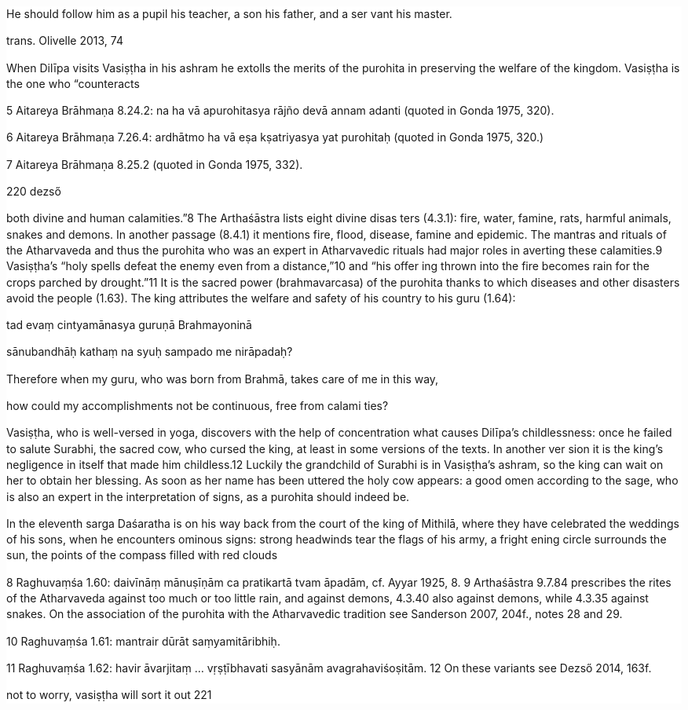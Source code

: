 He should follow him as a pupil his teacher, a son his father, and a ser vant his master. 

trans. Olivelle 2013, 74 

When Dilīpa visits Vasiṣṭha in his ashram he extolls the merits of the purohita in preserving the welfare of the kingdom. Vasiṣṭha is the one who “counteracts 

5 Aitareya Brāhmaṇa 8.24.2: na ha vā apurohitasya rājño devā annam adanti (quoted in Gonda 1975, 320). 

6 Aitareya Brāhmaṇa 7.26.4: ardhātmo ha vā eṣa kṣatriyasya yat purohitaḥ (quoted in Gonda 1975, 320.) 

7 Aitareya Brāhmaṇa 8.25.2 (quoted in Gonda 1975, 332). 
 

220 dezső 

both divine and human calamities.”8 The Arthaśāstra lists eight divine disas ters (4.3.1): fire, water, famine, rats, harmful animals, snakes and demons. In another passage (8.4.1) it mentions fire, flood, disease, famine and epidemic. The mantras and rituals of the Atharvaveda and thus the purohita who was an expert in Atharvavedic rituals had major roles in averting these calamities.9 Vasiṣṭha’s “holy spells defeat the enemy even from a distance,”10 and “his offer ing thrown into the fire becomes rain for the crops parched by drought.”11 It is the sacred power (brahmavarcasa) of the purohita thanks to which diseases and other disasters avoid the people (1.63). The king attributes the welfare and safety of his country to his guru (1.64): 

tad evaṃ cintyamānasya guruṇā Brahmayoninā 

sānubandhāḥ kathaṃ na syuḥ sampado me nirāpadaḥ? 

Therefore when my guru, who was born from Brahmā, takes care of me in this way, 

how could my accomplishments not be continuous, free from calami ties? 

Vasiṣṭha, who is well-versed in yoga, discovers with the help of concentration what causes Dilīpa’s childlessness: once he failed to salute Surabhi, the sacred cow, who cursed the king, at least in some versions of the texts. In another ver sion it is the king’s negligence in itself that made him childless.12 Luckily the grandchild of Surabhi is in Vasiṣṭha’s ashram, so the king can wait on her to obtain her blessing. As soon as her name has been uttered the holy cow appears: a good omen according to the sage, who is also an expert in the interpretation of signs, as a purohita should indeed be. 

In the eleventh sarga Daśaratha is on his way back from the court of the king of Mithilā, where they have celebrated the weddings of his sons, when he encounters ominous signs: strong headwinds tear the flags of his army, a fright ening circle surrounds the sun, the points of the compass filled with red clouds 

8 Raghuvaṃśa 1.60: daivīnāṃ mānuṣīṇām ca pratikartā tvam āpadām, cf. Ayyar 1925, 8. 9 Arthaśāstra 9.7.84 prescribes the rites of the Atharvaveda against too much or too little rain, and against demons, 4.3.40 also against demons, while 4.3.35 against snakes. On the association of the purohita with the Atharvavedic tradition see Sanderson 2007, 204f., notes 28 and 29. 

10 Raghuvaṃśa 1.61: mantrair dūrāt saṃyamitāribhiḥ. 

11 Raghuvaṃśa 1.62: havir āvarjitaṃ … vṛṣṭībhavati sasyānām avagrahaviśoṣitām. 12 On these variants see Dezső 2014, 163f. 
 

not to worry, vasiṣṭha will sort it out 221 
